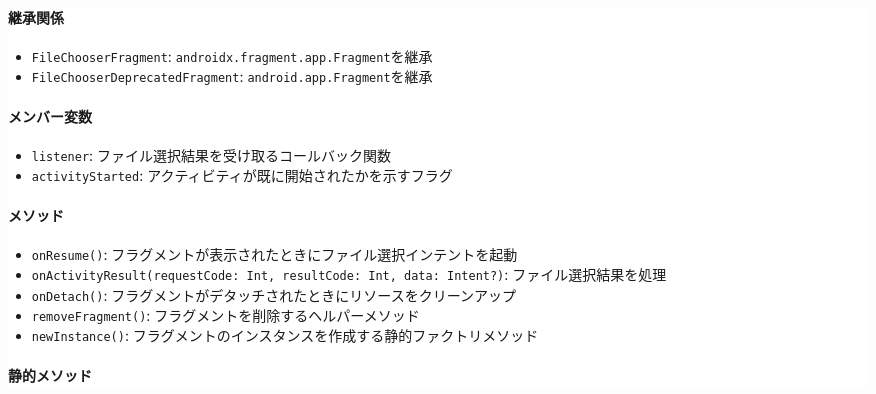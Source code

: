 #### 継承関係
- `FileChooserFragment`: `androidx.fragment.app.Fragment`を継承
- `FileChooserDeprecatedFragment`: `android.app.Fragment`を継承

#### メンバー変数
- `listener`: ファイル選択結果を受け取るコールバック関数
- `activityStarted`: アクティビティが既に開始されたかを示すフラグ

#### メソッド
- `onResume()`: フラグメントが表示されたときにファイル選択インテントを起動
- `onActivityResult(requestCode: Int, resultCode: Int, data: Intent?)`: ファイル選択結果を処理
- `onDetach()`: フラグメントがデタッチされたときにリソースをクリーンアップ
- `removeFragment()`: フラグメントを削除するヘルパーメソッド
- `newInstance()`: フラグメントのインスタンスを作成する静的ファクトリメソッド

#### 静的メソッド
